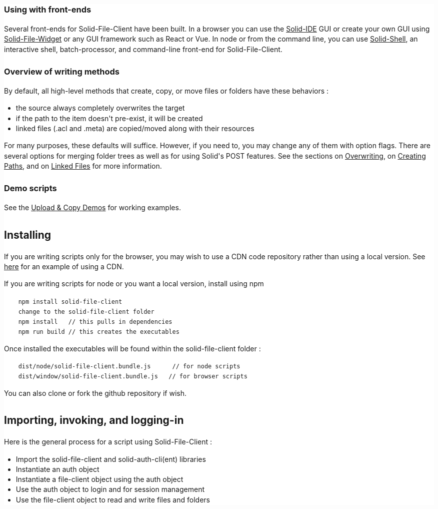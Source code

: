 ### Using with front-ends

Several front-ends for Solid-File-Client have been built.  In a browser you can use the [Solid-IDE](https://github.com/jeff-zucker/solid-ide) GUI or create your own GUI using [Solid-File-Widget](https://github.com/bourgeoa/solid-file-widget) or any GUI framework such as React or Vue.  In node or from the command line, you can use [Solid-Shell](https://github.com/jeff-zucker/solid-shell), an interactive shell, batch-processor, and command-line front-end for Solid-File-Client. 

### Overview of writing methods

By default, all high-level methods that create, copy, or move files or folders have these behaviors :

  * the source always completely overwrites the target
  * if the path to the item doesn't pre-exist, it will be created
  * linked files (.acl and .meta) are copied/moved along with their resources

For many purposes, these defaults will suffice.  However, if you need to, you may change any of them with option flags.  There are several options for merging folder trees as well as for using Solid's POST features. See the sections on [Overwriting](#overwriting), on [Creating Paths](#creating-paths), and on [Linked Files](#linked-files) for more information.

### Demo scripts

See the [Upload & Copy Demos](https://jeff-zucker.github.io/solid-file-client/docs/examples/) for working examples.

## <a name="Installing">Installing</a>

If you are writing scripts only for the browser, you may wish to use a CDN code repository rather than using a local version. See [here](docs/using-in-browser.md) for an example of using a CDN.

If you are writing scripts for node or you want a local version, install using 
npm
```
    npm install solid-file-client
    change to the solid-file-client folder
    npm install   // this pulls in dependencies
    npm run build // this creates the executables
```
Once installed the executables will be found within the solid-file-client folder :
```
    dist/node/solid-file-client.bundle.js      // for node scripts
    dist/window/solid-file-client.bundle.js   // for browser scripts
```
You can also clone or fork the github repository if wish.

## <a name="importing">Importing, invoking, and logging-in</a>

Here is the general process for a script using Solid-File-Client :

* Import the solid-file-client and solid-auth-cli(ent) libraries
* Instantiate an auth object
* Instantiate a file-client object using the auth object
* Use the auth object to login and for session management
* Use the file-client object to read and write files and folders
